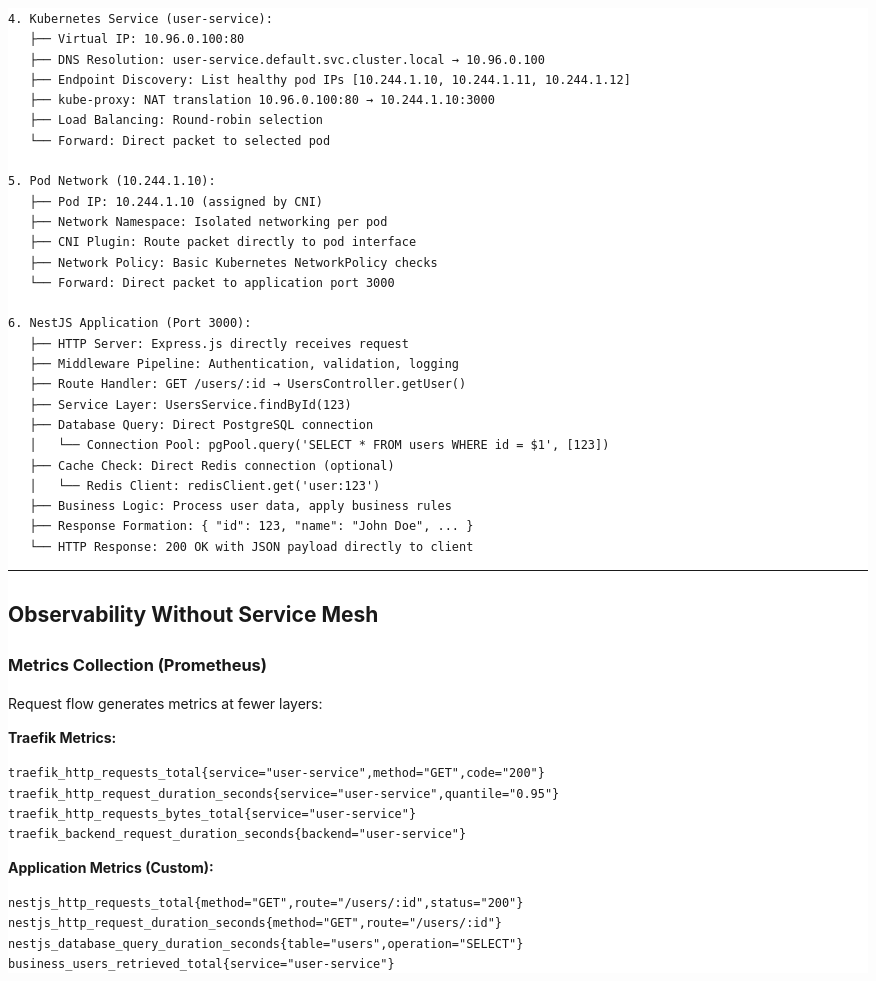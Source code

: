 ```
4. Kubernetes Service (user-service):
   ├── Virtual IP: 10.96.0.100:80
   ├── DNS Resolution: user-service.default.svc.cluster.local → 10.96.0.100
   ├── Endpoint Discovery: List healthy pod IPs [10.244.1.10, 10.244.1.11, 10.244.1.12]
   ├── kube-proxy: NAT translation 10.96.0.100:80 → 10.244.1.10:3000
   ├── Load Balancing: Round-robin selection
   └── Forward: Direct packet to selected pod

5. Pod Network (10.244.1.10):
   ├── Pod IP: 10.244.1.10 (assigned by CNI)
   ├── Network Namespace: Isolated networking per pod
   ├── CNI Plugin: Route packet directly to pod interface
   ├── Network Policy: Basic Kubernetes NetworkPolicy checks
   └── Forward: Direct packet to application port 3000

6. NestJS Application (Port 3000):
   ├── HTTP Server: Express.js directly receives request
   ├── Middleware Pipeline: Authentication, validation, logging
   ├── Route Handler: GET /users/:id → UsersController.getUser()
   ├── Service Layer: UsersService.findById(123)
   ├── Database Query: Direct PostgreSQL connection
   │   └── Connection Pool: pgPool.query('SELECT * FROM users WHERE id = $1', [123])
   ├── Cache Check: Direct Redis connection (optional)
   │   └── Redis Client: redisClient.get('user:123')
   ├── Business Logic: Process user data, apply business rules
   ├── Response Formation: { "id": 123, "name": "John Doe", ... }
   └── HTTP Response: 200 OK with JSON payload directly to client
```

---

## Observability Without Service Mesh

### Metrics Collection (Prometheus)

Request flow generates metrics at fewer layers:

**Traefik Metrics:**

```
traefik_http_requests_total{service="user-service",method="GET",code="200"}
traefik_http_request_duration_seconds{service="user-service",quantile="0.95"}
traefik_http_requests_bytes_total{service="user-service"}
traefik_backend_request_duration_seconds{backend="user-service"}
```

**Application Metrics (Custom):**

```
nestjs_http_requests_total{method="GET",route="/users/:id",status="200"}
nestjs_http_request_duration_seconds{method="GET",route="/users/:id"}
nestjs_database_query_duration_seconds{table="users",operation="SELECT"}
business_users_retrieved_total{service="user-service"}
```
